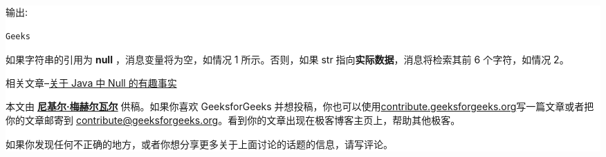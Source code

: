 输出:

```java
Geeks

```

如果字符串的引用为 **null** ，消息变量将为空，如情况 1 所示。否则，如果 str 指向**实际数据**，消息将检索其前 6 个字符，如情况 2。

相关文章–[关于 Java 中 Null 的有趣事实](https://www.geeksforgeeks.org/interesting-facts-about-null-in-java/)

本文由 **[尼基尔·梅赫尔瓦尔](https://auth.geeksforgeeks.org/profile.php?user=Nikhil%20Meherwal&list=practice)** 供稿。如果你喜欢 GeeksforGeeks 并想投稿，你也可以使用[contribute.geeksforgeeks.org](http://www.contribute.geeksforgeeks.org)写一篇文章或者把你的文章邮寄到 contribute@geeksforgeeks.org。看到你的文章出现在极客博客主页上，帮助其他极客。

如果你发现任何不正确的地方，或者你想分享更多关于上面讨论的话题的信息，请写评论。